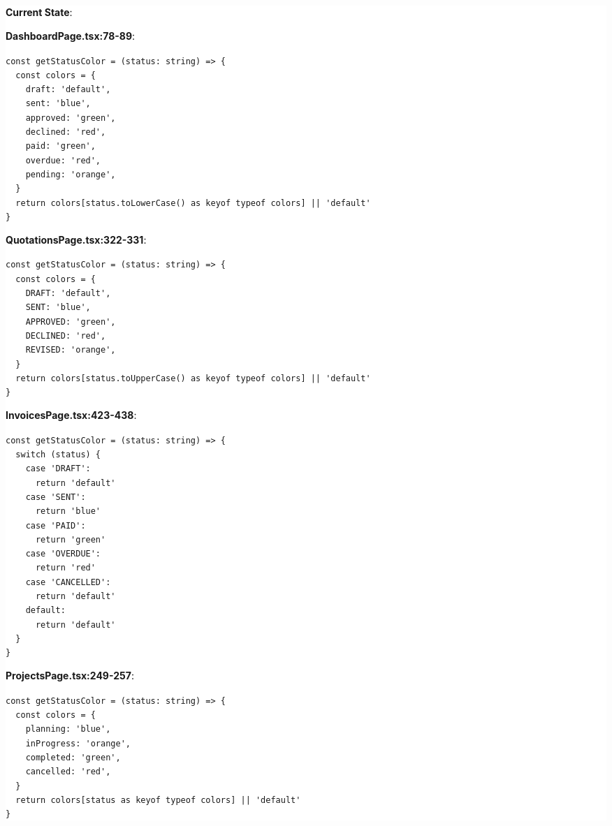 **Current State**:

**DashboardPage.tsx:78-89**:
```tsx
const getStatusColor = (status: string) => {
  const colors = {
    draft: 'default',
    sent: 'blue',
    approved: 'green',
    declined: 'red',
    paid: 'green',
    overdue: 'red',
    pending: 'orange',
  }
  return colors[status.toLowerCase() as keyof typeof colors] || 'default'
}
```

**QuotationsPage.tsx:322-331**:
```tsx
const getStatusColor = (status: string) => {
  const colors = {
    DRAFT: 'default',
    SENT: 'blue',
    APPROVED: 'green',
    DECLINED: 'red',
    REVISED: 'orange',
  }
  return colors[status.toUpperCase() as keyof typeof colors] || 'default'
}
```

**InvoicesPage.tsx:423-438**:
```tsx
const getStatusColor = (status: string) => {
  switch (status) {
    case 'DRAFT':
      return 'default'
    case 'SENT':
      return 'blue'
    case 'PAID':
      return 'green'
    case 'OVERDUE':
      return 'red'
    case 'CANCELLED':
      return 'default'
    default:
      return 'default'
  }
}
```

**ProjectsPage.tsx:249-257**:
```tsx
const getStatusColor = (status: string) => {
  const colors = {
    planning: 'blue',
    inProgress: 'orange',
    completed: 'green',
    cancelled: 'red',
  }
  return colors[status as keyof typeof colors] || 'default'
}
```
